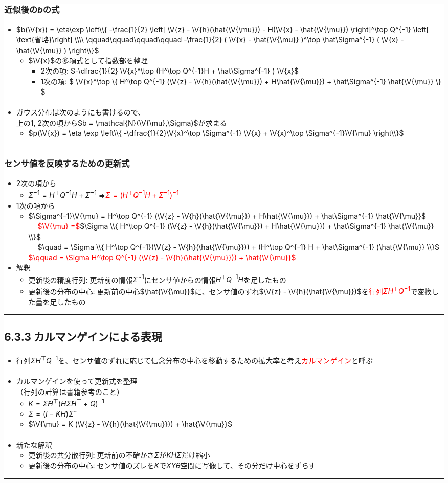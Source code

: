 
### 近似後の$b$の式

- $b(\V{x}) = \eta\exp \left\\{ -\frac{1}{2} \left[ \V{z} - \V{h}(\hat{\V{\mu}}) - H(\V{x} - \hat{\V{\mu}})  \right]^\top Q^{-1} \left[ \text{省略}\right] \\\\ \qquad\qquad\qquad\qquad -\frac{1}{2} ( \V{x} - \hat{\V{\mu}} )^\top \hat\Sigma^{-1} ( \V{x} - \hat{\V{\mu}} ) \right\\}$
    - $\V{x}$の多項式として指数部を整理
        - 2次の項: $-\dfrac{1}{2} \V{x}^\top (H^\top Q^{-1}H + \hat\Sigma^{-1} ) \V{x}$
        - 1次の項: $ \V{x}^\top \\{ H^\top Q^{-1} (\V{z} - \V{h}(\hat{\V{\mu}}) + H\hat{\V{\mu}}) + \hat\Sigma^{-1} \hat{\V{\mu}} \\} $<br />　
- ガウス分布は次のようにも書けるので、<br />上の1, 2次の項から$b = \mathcal{N}(\V{\mu},\Sigma)$が求まる
    - $p(\V{x}) = \eta \exp \left\\{ -\dfrac{1}{2}\V{x}^\top \Sigma^{-1} \V{x} + \V{x}^\top \Sigma^{-1}\V{\mu} \right\\}$

---

### センサ値を反映するための更新式

- 2次の項から
    - $\Sigma^{-1} =  H^\top Q^{-1}H + \hat\Sigma^{-1}$
     $\Longrightarrow$<span style="color:red">$\Sigma =  (H^\top Q^{-1}H + \hat\Sigma^{-1} )^{-1}$</span>
- 1次の項から
    - $\Sigma^{-1}\V{\mu} = H^\top Q^{-1} (\V{z} - \V{h}(\hat{\V{\mu}}) + H\hat{\V{\mu}}) + \hat\Sigma^{-1} \hat{\V{\mu}}$<br />　
<span style="color:red">$\V{\mu} =$</span>$\Sigma \\{ H^\top Q^{-1} (\V{z} - \V{h}(\hat{\V{\mu}}) + H\hat{\V{\mu}}) + \hat\Sigma^{-1} \hat{\V{\mu}} \\}$<br />　
$\quad = \Sigma \\{ H^\top Q^{-1}(\V{z} - \V{h}(\hat{\V{\mu}})) + (H^\top Q^{-1} H + \hat\Sigma^{-1} )\hat{\V{\mu}} \\}$<br />
<span style="color:red">$\qquad = \Sigma H^\top Q^{-1} (\V{z} - \V{h}(\hat{\V{\mu}})) + \hat{\V{\mu}}$</span>
- 解釈
    - 更新後の精度行列: 更新前の情報$\hat{\Sigma}^{-1}$にセンサ値からの情報$H^\top Q^{-1}H$を足したもの
    - 更新後の分布の中心: 更新前の中心$\hat{\V{\mu}}$に、センサ値のずれ$\V{z} - \V{h}(\hat{\V{\mu}})$を<span style="color:red">行列$\Sigma H^\top Q^{-1}$</span>で変換した量を足したもの

---

## 6.3.3 カルマンゲインによる表現

- 行列$\Sigma H^\top Q^{-1}$を、センサ値のずれに応じて信念分布の中心を移動するための拡大率と考え<span style="color:red">カルマンゲイン</span>と呼ぶ<br />　
- カルマンゲインを使って更新式を整理<br />
（行列の計算は書籍参考のこと）
    - $K = \hat\Sigma H^\top (H \hat\Sigma H^\top + Q )^{-1}$
    - $\Sigma =  (I - KH) \hat{\Sigma}$
    - $\V{\mu} = K (\V{z} - \V{h}(\hat{\V{\mu}})) + \hat{\V{\mu}}$<br />　
- 新たな解釈
    - 更新後の共分散行列: 更新前の不確かさ$\hat{\Sigma}$が$KH\hat{\Sigma}$だけ縮小
    - 更新後の分布の中心: センサ値のズレを$K$で$XY\theta$空間に写像して、その分だけ中心をずらす

---

